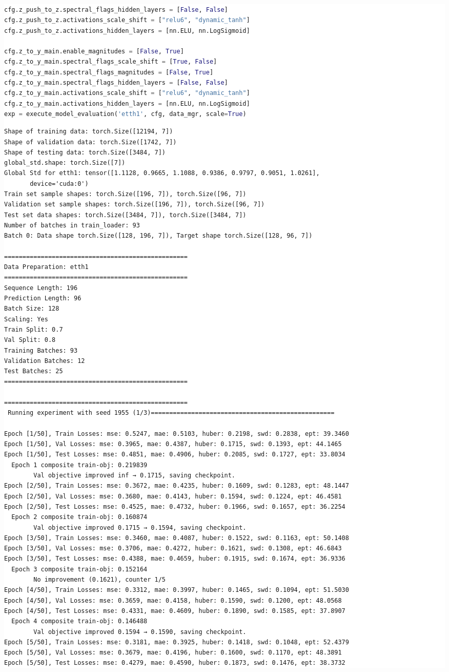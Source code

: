 ```python
cfg.z_push_to_z.spectral_flags_hidden_layers = [False, False]
cfg.z_push_to_z.activations_scale_shift = ["relu6", "dynamic_tanh"]
cfg.z_push_to_z.activations_hidden_layers = [nn.ELU, nn.LogSigmoid]

cfg.z_to_y_main.enable_magnitudes = [False, True]
cfg.z_to_y_main.spectral_flags_scale_shift = [True, False]
cfg.z_to_y_main.spectral_flags_magnitudes = [False, True]
cfg.z_to_y_main.spectral_flags_hidden_layers = [False, False]
cfg.z_to_y_main.activations_scale_shift = ["relu6", "dynamic_tanh"]
cfg.z_to_y_main.activations_hidden_layers = [nn.ELU, nn.LogSigmoid]
exp = execute_model_evaluation('etth1', cfg, data_mgr, scale=True)
```

    Shape of training data: torch.Size([12194, 7])
    Shape of validation data: torch.Size([1742, 7])
    Shape of testing data: torch.Size([3484, 7])
    global_std.shape: torch.Size([7])
    Global Std for etth1: tensor([1.1128, 0.9665, 1.1088, 0.9386, 0.9797, 0.9051, 1.0261],
           device='cuda:0')
    Train set sample shapes: torch.Size([196, 7]), torch.Size([96, 7])
    Validation set sample shapes: torch.Size([196, 7]), torch.Size([96, 7])
    Test set data shapes: torch.Size([3484, 7]), torch.Size([3484, 7])
    Number of batches in train_loader: 93
    Batch 0: Data shape torch.Size([128, 196, 7]), Target shape torch.Size([128, 96, 7])
    
    ==================================================
    Data Preparation: etth1
    ==================================================
    Sequence Length: 196
    Prediction Length: 96
    Batch Size: 128
    Scaling: Yes
    Train Split: 0.7
    Val Split: 0.8
    Training Batches: 93
    Validation Batches: 12
    Test Batches: 25
    ==================================================
    
    ==================================================
     Running experiment with seed 1955 (1/3)==================================================
    
    Epoch [1/50], Train Losses: mse: 0.5247, mae: 0.5103, huber: 0.2198, swd: 0.2838, ept: 39.3460
    Epoch [1/50], Val Losses: mse: 0.3965, mae: 0.4387, huber: 0.1715, swd: 0.1393, ept: 44.1465
    Epoch [1/50], Test Losses: mse: 0.4851, mae: 0.4906, huber: 0.2085, swd: 0.1727, ept: 33.8034
      Epoch 1 composite train-obj: 0.219839
            Val objective improved inf → 0.1715, saving checkpoint.
    Epoch [2/50], Train Losses: mse: 0.3672, mae: 0.4235, huber: 0.1609, swd: 0.1283, ept: 48.1447
    Epoch [2/50], Val Losses: mse: 0.3680, mae: 0.4143, huber: 0.1594, swd: 0.1224, ept: 46.4581
    Epoch [2/50], Test Losses: mse: 0.4525, mae: 0.4732, huber: 0.1966, swd: 0.1657, ept: 36.2254
      Epoch 2 composite train-obj: 0.160874
            Val objective improved 0.1715 → 0.1594, saving checkpoint.
    Epoch [3/50], Train Losses: mse: 0.3460, mae: 0.4087, huber: 0.1522, swd: 0.1163, ept: 50.1408
    Epoch [3/50], Val Losses: mse: 0.3706, mae: 0.4272, huber: 0.1621, swd: 0.1308, ept: 46.6843
    Epoch [3/50], Test Losses: mse: 0.4388, mae: 0.4659, huber: 0.1915, swd: 0.1674, ept: 36.9336
      Epoch 3 composite train-obj: 0.152164
            No improvement (0.1621), counter 1/5
    Epoch [4/50], Train Losses: mse: 0.3312, mae: 0.3997, huber: 0.1465, swd: 0.1094, ept: 51.5030
    Epoch [4/50], Val Losses: mse: 0.3659, mae: 0.4158, huber: 0.1590, swd: 0.1200, ept: 48.0568
    Epoch [4/50], Test Losses: mse: 0.4331, mae: 0.4609, huber: 0.1890, swd: 0.1585, ept: 37.8907
      Epoch 4 composite train-obj: 0.146488
            Val objective improved 0.1594 → 0.1590, saving checkpoint.
    Epoch [5/50], Train Losses: mse: 0.3181, mae: 0.3925, huber: 0.1418, swd: 0.1048, ept: 52.4379
    Epoch [5/50], Val Losses: mse: 0.3679, mae: 0.4196, huber: 0.1600, swd: 0.1170, ept: 48.3891
    Epoch [5/50], Test Losses: mse: 0.4279, mae: 0.4590, huber: 0.1873, swd: 0.1476, ept: 38.3732